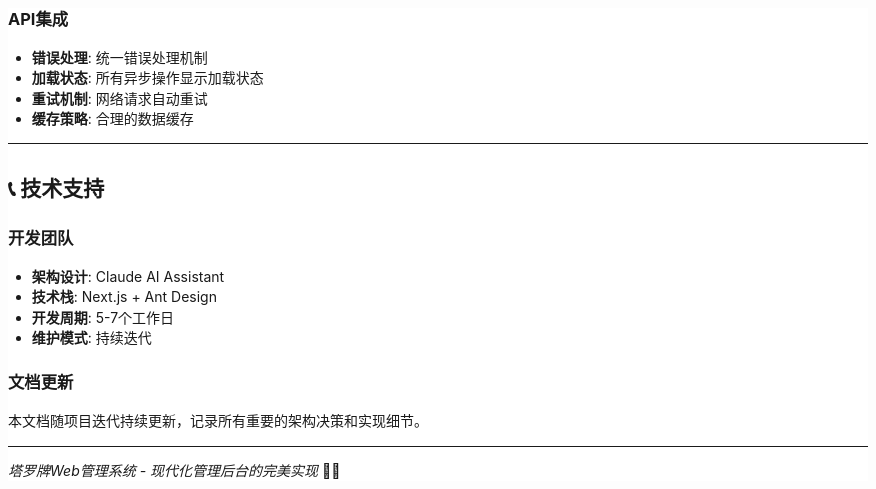 ### API集成
- **错误处理**: 统一错误处理机制
- **加载状态**: 所有异步操作显示加载状态
- **重试机制**: 网络请求自动重试
- **缓存策略**: 合理的数据缓存

---

## 📞 技术支持

### 开发团队
- **架构设计**: Claude AI Assistant
- **技术栈**: Next.js + Ant Design
- **开发周期**: 5-7个工作日
- **维护模式**: 持续迭代

### 文档更新
本文档随项目迭代持续更新，记录所有重要的架构决策和实现细节。

---

*塔罗牌Web管理系统 - 现代化管理后台的完美实现* 🔮✨